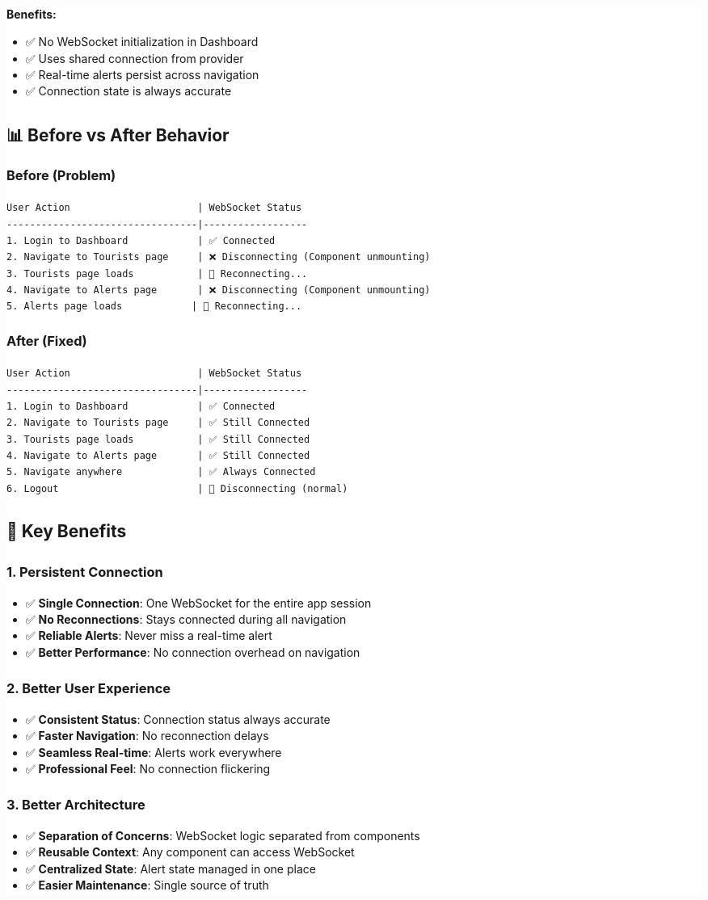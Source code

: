**Benefits:**
- ✅ No WebSocket initialization in Dashboard
- ✅ Uses shared connection from provider
- ✅ Real-time alerts persist across navigation
- ✅ Connection state is always accurate

## 📊 Before vs After Behavior

### **Before (Problem)**
```
User Action                      | WebSocket Status
---------------------------------|------------------
1. Login to Dashboard            | ✅ Connected
2. Navigate to Tourists page     | ❌ Disconnecting (Component unmounting)
3. Tourists page loads           | 🔄 Reconnecting...
4. Navigate to Alerts page       | ❌ Disconnecting (Component unmounting)
5. Alerts page loads            | 🔄 Reconnecting...
```

### **After (Fixed)**
```
User Action                      | WebSocket Status
---------------------------------|------------------
1. Login to Dashboard            | ✅ Connected
2. Navigate to Tourists page     | ✅ Still Connected
3. Tourists page loads           | ✅ Still Connected
4. Navigate to Alerts page       | ✅ Still Connected
5. Navigate anywhere             | ✅ Always Connected
6. Logout                        | 🔌 Disconnecting (normal)
```

## 🎯 Key Benefits

### **1. Persistent Connection**
- ✅ **Single Connection**: One WebSocket for the entire app session
- ✅ **No Reconnections**: Stays connected during all navigation
- ✅ **Reliable Alerts**: Never miss a real-time alert
- ✅ **Better Performance**: No connection overhead on navigation

### **2. Better User Experience**
- ✅ **Consistent Status**: Connection status always accurate
- ✅ **Faster Navigation**: No reconnection delays
- ✅ **Seamless Real-time**: Alerts work everywhere
- ✅ **Professional Feel**: No connection flickering

### **3. Better Architecture**
- ✅ **Separation of Concerns**: WebSocket logic separated from components
- ✅ **Reusable Context**: Any component can access WebSocket
- ✅ **Centralized State**: Alert state managed in one place
- ✅ **Easier Maintenance**: Single source of truth
